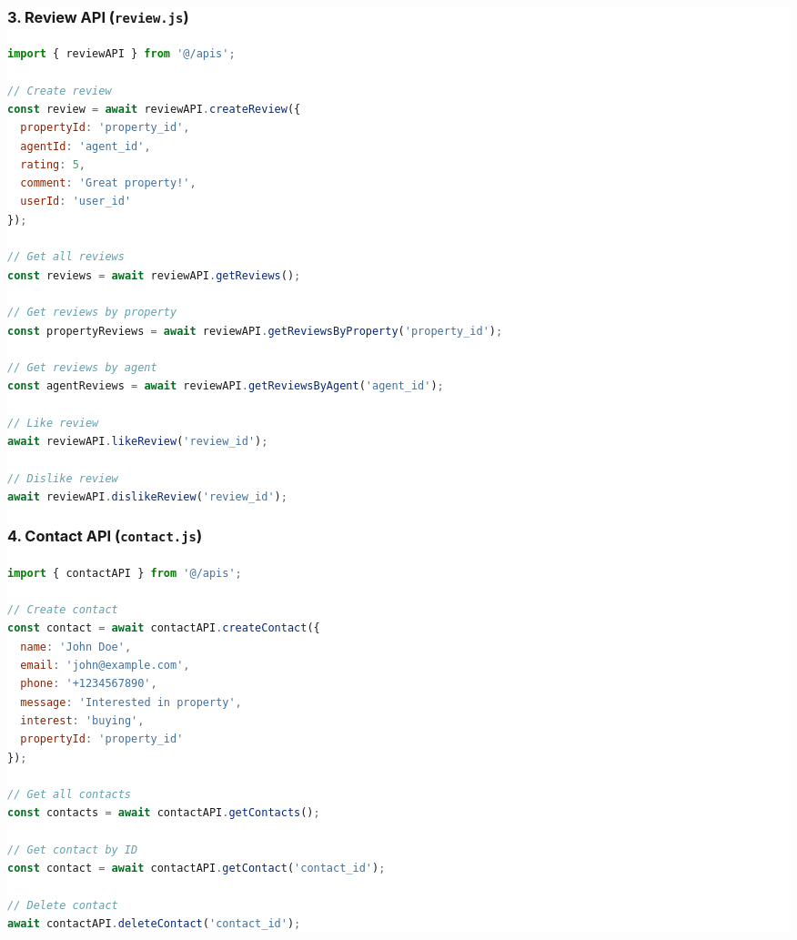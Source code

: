 ### 3. Review API (`review.js`)

```javascript
import { reviewAPI } from '@/apis';

// Create review
const review = await reviewAPI.createReview({
  propertyId: 'property_id',
  agentId: 'agent_id',
  rating: 5,
  comment: 'Great property!',
  userId: 'user_id'
});

// Get all reviews
const reviews = await reviewAPI.getReviews();

// Get reviews by property
const propertyReviews = await reviewAPI.getReviewsByProperty('property_id');

// Get reviews by agent
const agentReviews = await reviewAPI.getReviewsByAgent('agent_id');

// Like review
await reviewAPI.likeReview('review_id');

// Dislike review
await reviewAPI.dislikeReview('review_id');
```

### 4. Contact API (`contact.js`)

```javascript
import { contactAPI } from '@/apis';

// Create contact
const contact = await contactAPI.createContact({
  name: 'John Doe',
  email: 'john@example.com',
  phone: '+1234567890',
  message: 'Interested in property',
  interest: 'buying',
  propertyId: 'property_id'
});

// Get all contacts
const contacts = await contactAPI.getContacts();

// Get contact by ID
const contact = await contactAPI.getContact('contact_id');

// Delete contact
await contactAPI.deleteContact('contact_id');
```
